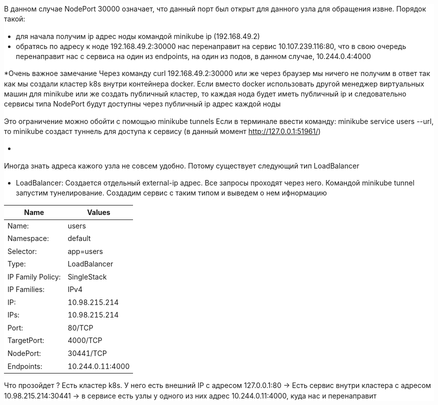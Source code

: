 В данном случае NodePort 30000 означает, что данный порт был открыт для данного узла для обращения извне.
Порядок такой:

-   для начала получим ip адрес ноды командой minikube ip (192.168.49.2)
-   обратясь по адресу к ноде 192.168.49.2:30000 нас перенаправит на сервис 10.107.239.116:80, что в свою очередь перенаправит нас с сервиса на один из endpoints, на один из подов, в данном случае, 10.244.0.4:4000

\*Очень важное замечание
Через команду curl 192.168.49.2:30000 или же через браузер мы ничего не получим в ответ
так как мы создали кластер k8s внутри контейнера docker.
Если вместо docker использовать другой менеджер виртуальных машин для minikube или же
создать публичный кластер, то каждая нода будет иметь публичный ip и следовательно
сервисы типа NodePort будут доступны через публичный ip адрес каждой ноды

Это ограничение можно обойти с помощью minikube tunnels
Если в терминале ввести команду:
minikube service users --url, то minikube создаст туннель для доступа к сервису (в данный момент http://127.0.0.1:51961/)

-

Иногда знать адреса кажого узла не совсем удобно. Потому существует следующий тип LoadBalancer

-   LoadBalancer:
    Создается отдельный external-ip адрес. Все запросы проходят через него.
    Командой minikube tunnel запустим тунелирование.
    Создадим сервис с таким типом и выведем о нем ифнормацию

| Name              | Values            |
| ----------------- | ----------------- |
| Name:             | users             |
| Namespace:        | default           |
| Selector:         | app=users         |
| Type:             | LoadBalancer      |
| IP Family Policy: | SingleStack       |
| IP Families:      | IPv4              |
| IP:               | 10.98.215.214     |
| IPs:              | 10.98.215.214     |
| Port:             | <unset> 80/TCP    |
| TargetPort:       | 4000/TCP          |
| NodePort:         | <unset> 30441/TCP |
| Endpoints:        | 10.244.0.11:4000  |

Что прозойдет ?
Есть кластер k8s. У него есть внешний IP с адресом 127.0.0.1:80 ->
Есть сервис внутри кластера с адресом 10.98.215.214:30441 -> в сервисе есть узлы
у одного из них адрес 10.244.0.11:4000, куда нас и перенаправит
